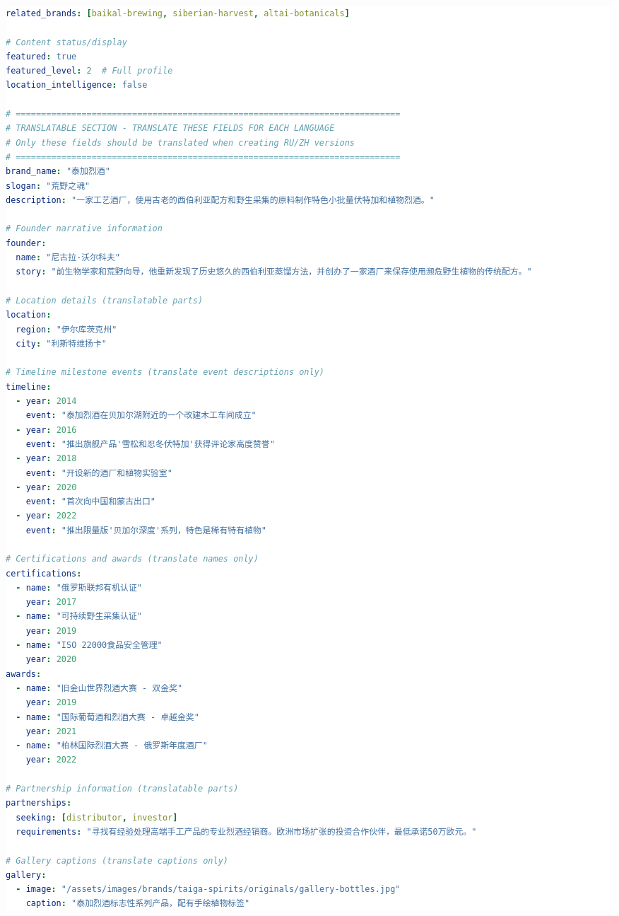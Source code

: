 ```yaml
related_brands: [baikal-brewing, siberian-harvest, altai-botanicals]

# Content status/display
featured: true
featured_level: 2  # Full profile
location_intelligence: false

# ============================================================================
# TRANSLATABLE SECTION - TRANSLATE THESE FIELDS FOR EACH LANGUAGE
# Only these fields should be translated when creating RU/ZH versions
# ============================================================================
brand_name: "泰加烈酒"
slogan: "荒野之魂"
description: "一家工艺酒厂，使用古老的西伯利亚配方和野生采集的原料制作特色小批量伏特加和植物烈酒。"

# Founder narrative information
founder:
  name: "尼古拉·沃尔科夫"
  story: "前生物学家和荒野向导，他重新发现了历史悠久的西伯利亚蒸馏方法，并创办了一家酒厂来保存使用濒危野生植物的传统配方。"

# Location details (translatable parts)
location:
  region: "伊尔库茨克州"
  city: "利斯特维扬卡"

# Timeline milestone events (translate event descriptions only)
timeline:
  - year: 2014
    event: "泰加烈酒在贝加尔湖附近的一个改建木工车间成立"
  - year: 2016
    event: "推出旗舰产品'雪松和忍冬伏特加'获得评论家高度赞誉"
  - year: 2018
    event: "开设新的酒厂和植物实验室"
  - year: 2020
    event: "首次向中国和蒙古出口"
  - year: 2022
    event: "推出限量版'贝加尔深度'系列，特色是稀有特有植物"

# Certifications and awards (translate names only)
certifications:
  - name: "俄罗斯联邦有机认证"
    year: 2017
  - name: "可持续野生采集认证"
    year: 2019
  - name: "ISO 22000食品安全管理"
    year: 2020
awards:
  - name: "旧金山世界烈酒大赛 - 双金奖"
    year: 2019
  - name: "国际葡萄酒和烈酒大赛 - 卓越金奖"
    year: 2021
  - name: "柏林国际烈酒大赛 - 俄罗斯年度酒厂"
    year: 2022

# Partnership information (translatable parts)
partnerships:
  seeking: [distributor, investor]
  requirements: "寻找有经验处理高端手工产品的专业烈酒经销商。欧洲市场扩张的投资合作伙伴，最低承诺50万欧元。"

# Gallery captions (translate captions only)
gallery:
  - image: "/assets/images/brands/taiga-spirits/originals/gallery-bottles.jpg"
    caption: "泰加烈酒标志性系列产品，配有手绘植物标签"
```